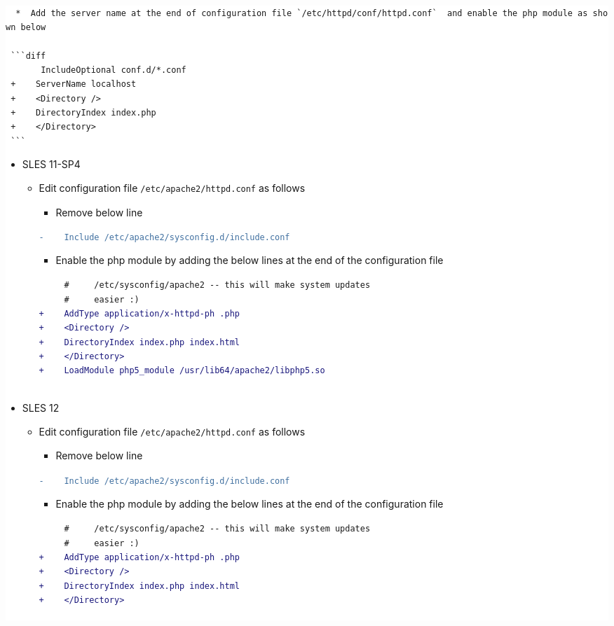 	  *  Add the server name at the end of configuration file `/etc/httpd/conf/httpd.conf`  and enable the php module as shown below         

     ```diff
           IncludeOptional conf.d/*.conf
     +    ServerName localhost
     +    <Directory />
     +    DirectoryIndex index.php 
     +    </Directory>  
     ```
* SLES 11-SP4

     * Edit configuration file `/etc/apache2/httpd.conf` as follows
  
	   * Remove below line 
 
	   ```diff
	   -    Include /etc/apache2/sysconfig.d/include.conf
	   ``` 
 

	   * Enable the php module by adding the below lines at the end of the configuration file
	    ```diff
             #     /etc/sysconfig/apache2 -- this will make system updates
             #     easier :)
	    +    AddType application/x-httpd-ph .php
	    +    <Directory /> 
	    +    DirectoryIndex index.php index.html
	    +    </Directory>
	    +    LoadModule php5_module /usr/lib64/apache2/libphp5.so
	
	    ```
 	
* SLES 12

     * Edit configuration file `/etc/apache2/httpd.conf` as follows
  
	   * Remove below line 
 
	   ```diff
	   -    Include /etc/apache2/sysconfig.d/include.conf
	   ``` 
 

	   * Enable the php module by adding the below lines at the end of the configuration file
	    ```diff
             #     /etc/sysconfig/apache2 -- this will make system updates
             #     easier :)
	    +    AddType application/x-httpd-ph .php
	    +    <Directory /> 
	    +    DirectoryIndex index.php index.html
	    +    </Directory>
	